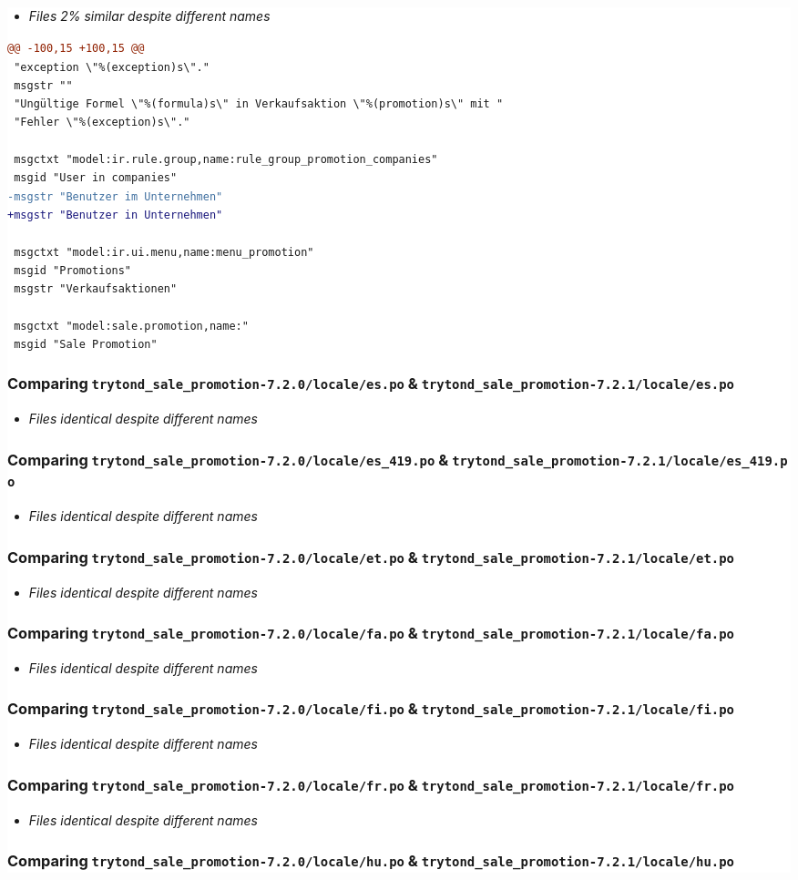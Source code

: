  * *Files 2% similar despite different names*

```diff
@@ -100,15 +100,15 @@
 "exception \"%(exception)s\"."
 msgstr ""
 "Ungültige Formel \"%(formula)s\" in Verkaufsaktion \"%(promotion)s\" mit "
 "Fehler \"%(exception)s\"."
 
 msgctxt "model:ir.rule.group,name:rule_group_promotion_companies"
 msgid "User in companies"
-msgstr "Benutzer im Unternehmen"
+msgstr "Benutzer in Unternehmen"
 
 msgctxt "model:ir.ui.menu,name:menu_promotion"
 msgid "Promotions"
 msgstr "Verkaufsaktionen"
 
 msgctxt "model:sale.promotion,name:"
 msgid "Sale Promotion"
```

### Comparing `trytond_sale_promotion-7.2.0/locale/es.po` & `trytond_sale_promotion-7.2.1/locale/es.po`

 * *Files identical despite different names*

### Comparing `trytond_sale_promotion-7.2.0/locale/es_419.po` & `trytond_sale_promotion-7.2.1/locale/es_419.po`

 * *Files identical despite different names*

### Comparing `trytond_sale_promotion-7.2.0/locale/et.po` & `trytond_sale_promotion-7.2.1/locale/et.po`

 * *Files identical despite different names*

### Comparing `trytond_sale_promotion-7.2.0/locale/fa.po` & `trytond_sale_promotion-7.2.1/locale/fa.po`

 * *Files identical despite different names*

### Comparing `trytond_sale_promotion-7.2.0/locale/fi.po` & `trytond_sale_promotion-7.2.1/locale/fi.po`

 * *Files identical despite different names*

### Comparing `trytond_sale_promotion-7.2.0/locale/fr.po` & `trytond_sale_promotion-7.2.1/locale/fr.po`

 * *Files identical despite different names*

### Comparing `trytond_sale_promotion-7.2.0/locale/hu.po` & `trytond_sale_promotion-7.2.1/locale/hu.po`
